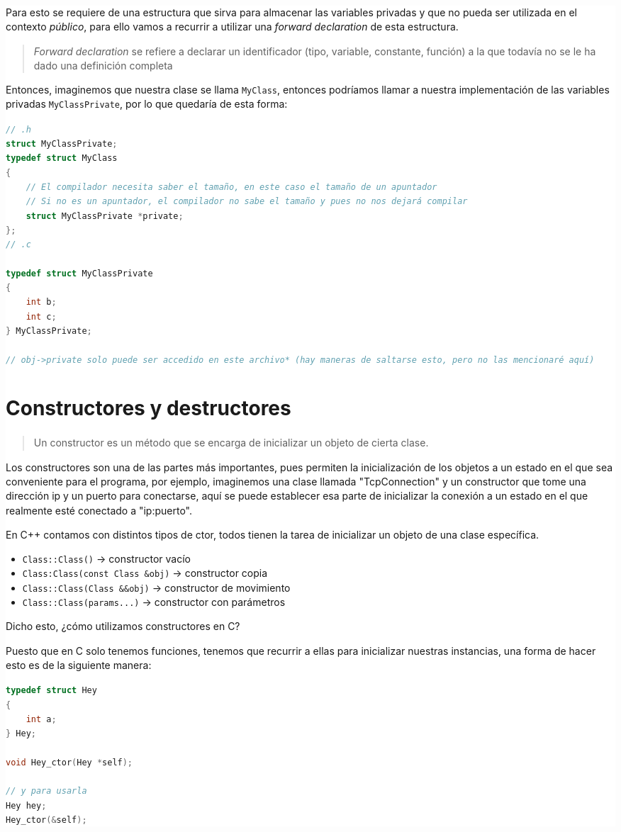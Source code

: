 Para esto se requiere de una estructura que sirva para almacenar las variables privadas y que no pueda ser utilizada en el contexto _público_,
para ello vamos a recurrir a utilizar una _forward declaration_ de esta estructura.

> _Forward declaration_ se refiere a declarar un identificador (tipo, variable, constante, función) a la que todavía no se le ha dado una definición completa

Entonces, imaginemos que nuestra clase se llama ``MyClass``, entonces podríamos llamar a nuestra implementación de las variables privadas
``MyClassPrivate``, por lo que quedaría de esta forma:
```c
// .h
struct MyClassPrivate;
typedef struct MyClass
{
    // El compilador necesita saber el tamaño, en este caso el tamaño de un apuntador
    // Si no es un apuntador, el compilador no sabe el tamaño y pues no nos dejará compilar
    struct MyClassPrivate *private;
};
// .c

typedef struct MyClassPrivate
{
    int b;
    int c;
} MyClassPrivate;

// obj->private solo puede ser accedido en este archivo* (hay maneras de saltarse esto, pero no las mencionaré aquí)
```

# Constructores y destructores

> Un constructor es un método que se encarga de inicializar un objeto de cierta clase.

Los constructores son una de las partes más importantes, pues permiten la inicialización de los objetos a un estado
en el que sea conveniente para el programa, por ejemplo, imaginemos una clase llamada "TcpConnection" y un constructor que tome
una dirección ip y un puerto para conectarse, aquí se puede establecer esa parte de inicializar la conexión a un estado en el
que realmente esté conectado a "ip:puerto".

En C++ contamos con distintos tipos de ctor, todos tienen la tarea de inicializar un objeto de una clase específica.
* ``Class::Class()`` -> constructor vacío
* ``Class:Class(const Class &obj)`` -> constructor copia
* ``Class::Class(Class &&obj)`` -> constructor de movimiento
* ``Class::Class(params...)`` -> constructor con parámetros

Dicho esto, ¿cómo utilizamos constructores en C?

Puesto que en C solo tenemos funciones, tenemos que recurrir a ellas para inicializar nuestras instancias,
una forma de hacer esto es de la siguiente manera:
```c
typedef struct Hey
{
    int a;
} Hey;

void Hey_ctor(Hey *self);

// y para usarla
Hey hey;
Hey_ctor(&self);
```